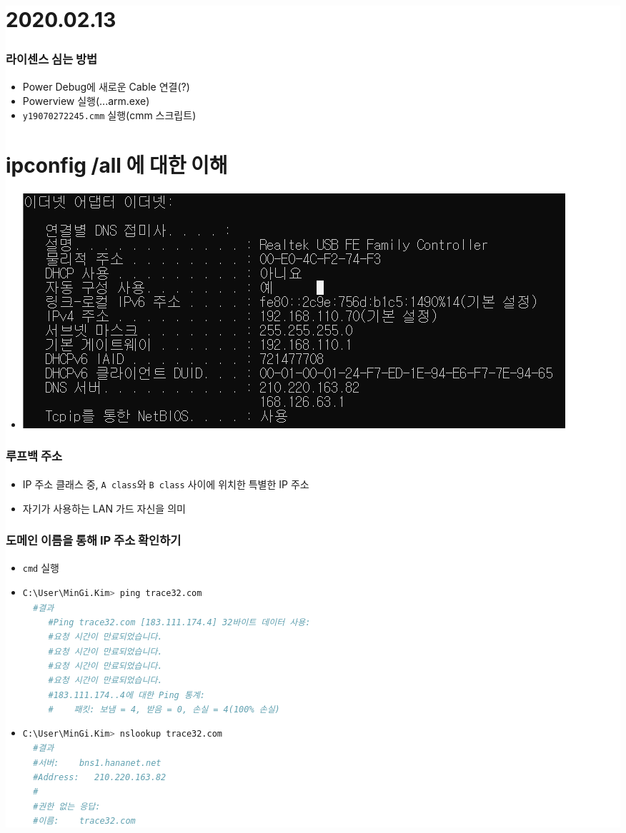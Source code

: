 # 2020.02.13

### 라이센스 심는 방법

- Power Debug에 새로운 Cable 연결(?)
- Powerview 실행(...arm.exe)
- `y19070272245.cmm` 실행(cmm 스크립트)



# ipconfig /all 에 대한 이해

- ![image-20200213191612597](images/image-20200213191612597.png)

### 루프백 주소

- IP 주소 클래스 중, `A class`와 `B class` 사이에 위치한 특별한 IP 주소

- 자기가 사용하는 LAN 가드 자신을 의미

  

### 도메인 이름을 통해 IP 주소 확인하기

- `cmd` 실행

- ```bash
  C:\User\MinGi.Kim> ping trace32.com
  	#결과
       #Ping trace32.com [183.111.174.4] 32바이트 데이터 사용:
       #요청 시간이 만료되었습니다.
       #요청 시간이 만료되었습니다.
       #요청 시간이 만료되었습니다.
       #요청 시간이 만료되었습니다.
       #183.111.174..4에 대한 Ping 통계:
       #	패킷: 보냄 = 4, 받음 = 0, 손실 = 4(100% 손실)
  ```

- ```bash
  C:\User\MinGi.Kim> nslookup trace32.com
  	#결과
  	#서버:	bns1.hananet.net
  	#Address:	210.220.163.82
  	#
  	#권한 없는 응답:
  	#이름:	trace32.com
  ```